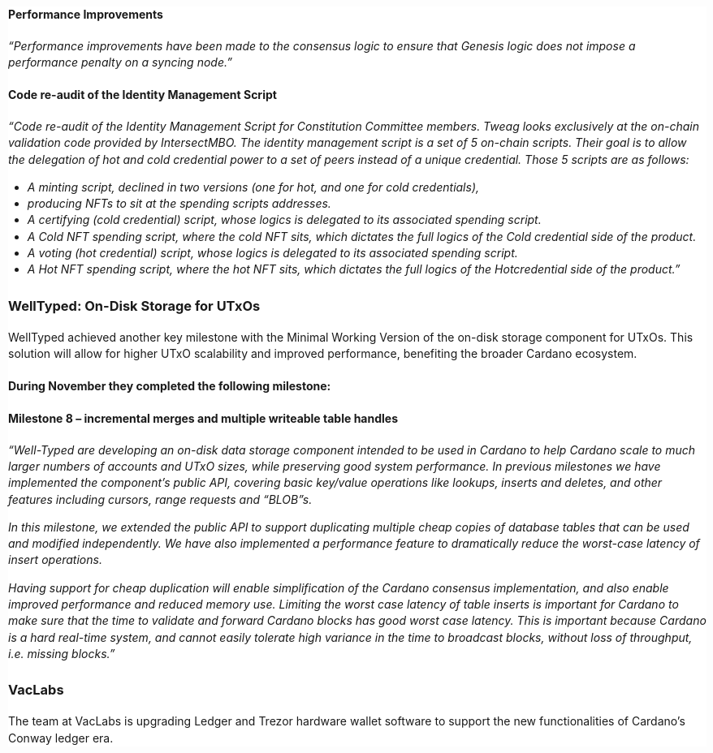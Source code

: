 #### Performance Improvements

_“Performance improvements have been made to the consensus logic to ensure that Genesis logic does not impose a performance penalty on a syncing node.”_

#### Code re-audit of the Identity Management Script

_“Code re-audit of the Identity Management Script for Constitution Committee members. Tweag looks exclusively at the on-chain validation code provided by IntersectMBO. The identity management script is a set of 5 on-chain scripts. Their goal is to allow the delegation of hot and cold credential power to a set of peers instead of a unique credential. Those 5 scripts are as follows:_

* _A minting script, declined in two versions (one for hot, and one for cold credentials),_
* _producing NFTs to sit at the spending scripts addresses._
* _A certifying (cold credential) script, whose logics is delegated to its associated spending script._
* _A Cold NFT spending script, where the cold NFT sits, which dictates the full logics of the Cold credential side of the product._
* _A voting (hot credential) script, whose logics is delegated to its associated spending script._
* _A Hot NFT spending script, where the hot NFT sits, which dictates the full logics of the Hotcredential side of the product.”_

### WellTyped: On-Disk Storage for UTxOs&#x20;

WellTyped achieved another key milestone with the Minimal Working Version of the on-disk storage component for UTxOs. This solution will allow for higher UTxO scalability and improved performance, benefiting the broader Cardano ecosystem.

#### During November they completed the following milestone:

#### Milestone 8 – incremental merges and multiple writeable table handles

_“Well-Typed are developing an on-disk data storage component intended to be used in Cardano to help Cardano scale to much larger numbers of accounts and UTxO sizes, while preserving good system performance. In previous milestones we have implemented the component’s public API, covering basic key/value operations like lookups, inserts and deletes, and other features including cursors, range requests and “BLOB”s._

_In this milestone, we extended the public API to support duplicating multiple cheap copies of database tables that can be used and modified independently. We have also implemented a performance feature to dramatically reduce the worst-case latency of insert operations._

_Having support for cheap duplication will enable simplification of the Cardano consensus implementation, and also enable improved performance and reduced memory use. Limiting the worst case latency of table inserts is important for Cardano to make sure that the time to validate and forward Cardano blocks has good worst case latency. This is important because Cardano is a hard real-time system, and cannot easily tolerate high variance in the time to broadcast blocks, without loss of throughput, i.e. missing blocks.”_

### VacLabs

The team at VacLabs is upgrading Ledger and Trezor hardware wallet software to support the new functionalities of Cardano’s Conway ledger era.
